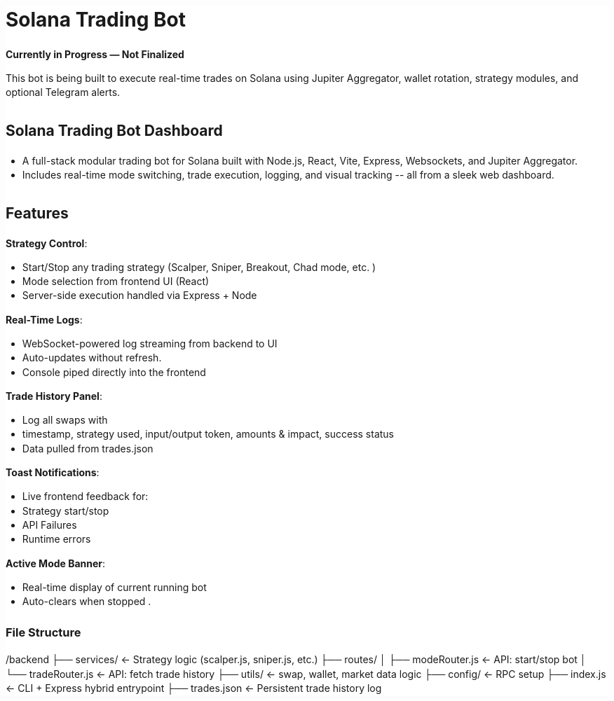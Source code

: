 # Solana Trading Bot
**Currently in Progress — Not Finalized**

This bot is being built to execute real-time trades on Solana using Jupiter Aggregator, wallet rotation, strategy modules, and optional Telegram alerts.

## Solana Trading Bot Dashboard
- A full-stack modular trading bot for Solana built with Node.js, React, Vite, Express, Websockets, and Jupiter Aggregator. 
- Includes real-time mode switching, trade execution, logging, and visual tracking -- all from a sleek web
dashboard. 


## Features
**Strategy Control**:
- Start/Stop any trading strategy (Scalper, Sniper, Breakout, Chad mode, etc. )
- Mode selection from frontend UI (React) 
- Server-side execution handled via Express + Node

**Real-Time Logs**: 
- WebSocket-powered log streaming from backend to UI 
- Auto-updates without refresh. 
- Console piped directly into the frontend

**Trade History Panel**:
- Log all swaps with 
- timestamp, strategy used, input/output token, amounts & impact, success status
- Data pulled from trades.json 

**Toast Notifications**: 
- Live frontend feedback for: 
- Strategy start/stop
- API Failures
- Runtime errors 

**Active Mode Banner**: 
- Real-time display of current running bot 
- Auto-clears when stopped .




### File Structure
/backend
  ├── services/             ← Strategy logic (scalper.js, sniper.js, etc.)
  ├── routes/
  │   ├── modeRouter.js     ← API: start/stop bot
  │   └── tradeRouter.js    ← API: fetch trade history
  ├── utils/                ← swap, wallet, market data logic
  ├── config/               ← RPC setup
  ├── index.js              ← CLI + Express hybrid entrypoint
  ├── trades.json           ← Persistent trade history log
